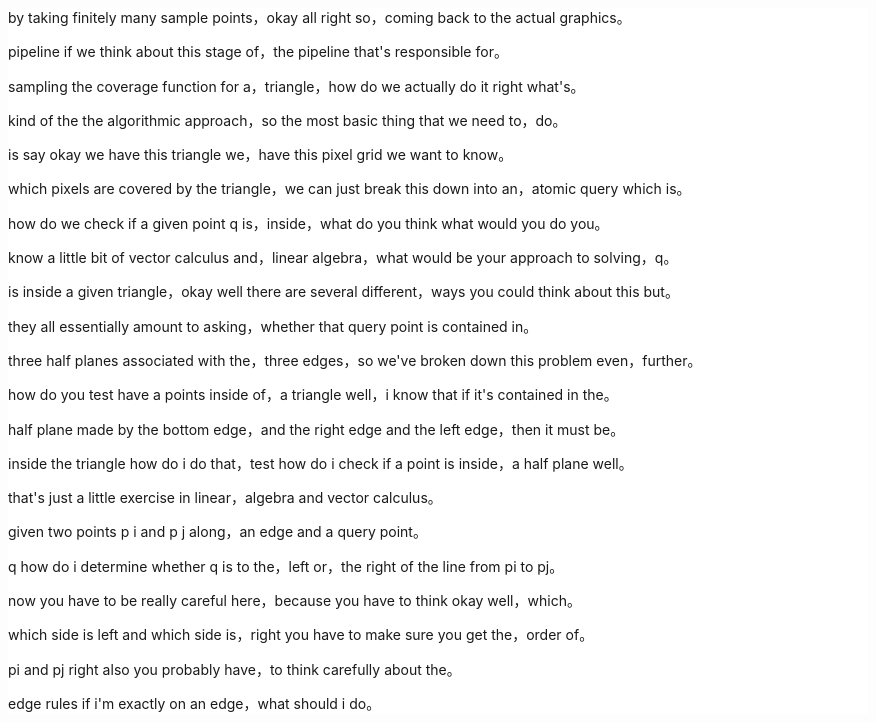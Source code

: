 by taking finitely many sample points，okay all right so，coming back to the actual graphics。

pipeline if we think about this stage of，the pipeline that's responsible for。

sampling the coverage function for a，triangle，how do we actually do it right what's。

kind of the the algorithmic approach，so the most basic thing that we need to，do。

is say okay we have this triangle we，have this pixel grid we want to know。

which pixels are covered by the triangle，we can just break this down into an，atomic query which is。

how do we check if a given point q is，inside，what do you think what would you do you。

know a little bit of vector calculus and，linear algebra，what would be your approach to solving，q。

is inside a given triangle，okay well there are several different，ways you could think about this but。

they all essentially amount to asking，whether that query point is contained in。

three half planes associated with the，three edges，so we've broken down this problem even，further。

how do you test have a points inside of，a triangle well，i know that if it's contained in the。

half plane made by the bottom edge，and the right edge and the left edge，then it must be。

inside the triangle how do i do that，test how do i check if a point is inside，a half plane well。

that's just a little exercise in linear，algebra and vector calculus。

given two points p i and p j along，an edge and a query point。

q how do i determine whether q is to the，left or，the right of the line from pi to pj。

now you have to be really careful here，because you have to think okay well，which。

which side is left and which side is，right you have to make sure you get the，order of。

pi and pj right also you probably have，to think carefully about the。

edge rules if i'm exactly on an edge，what should i do。


